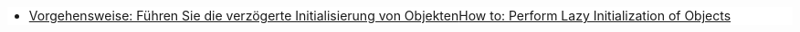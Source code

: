 - [<span data-ttu-id="f7f4a-261">Vorgehensweise: Führen Sie die verzögerte Initialisierung von Objekten</span><span class="sxs-lookup"><span data-stu-id="f7f4a-261">How to: Perform Lazy Initialization of Objects</span></span>](../../../docs/framework/performance/how-to-perform-lazy-initialization-of-objects.md)
